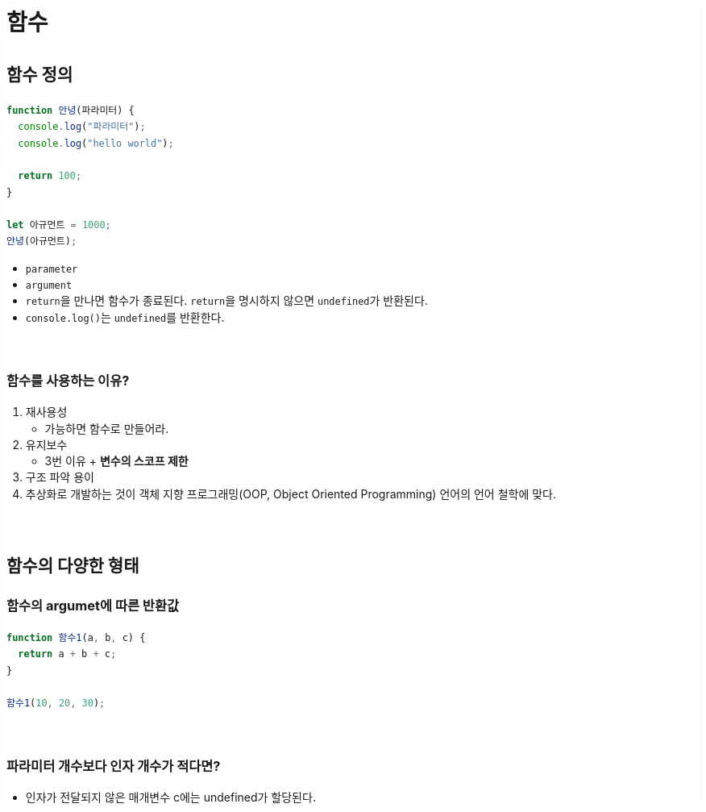 # 함수

## 함수 정의

```javaScript
function 안녕(파라미터) {
  console.log("파라미터");
  console.log("hello world");

  return 100;
}

let 아규먼트 = 1000;
안녕(아규먼트);
```

- `parameter`
- `argument`
- `return`을 만나면 함수가 종료된다. `return`을 명시하지 않으면 `undefined`가 반환된다.
- `console.log()`는 `undefined`를 반환한다.

<br>

### 함수를 사용하는 이유?

1. 재사용성
   - 가능하면 함수로 만들어라.
2. 유지보수
   - 3번 이유 + **변수의 스코프 제한**
3. 구조 파악 용이
4. 추상화로 개발하는 것이 객체 지향 프로그래밍(OOP, Object Oriented Programming) 언어의 언어 철학에 맞다.

<br>

## 함수의 다양한 형태

### **함수의 argumet에 따른 반환값**

```javaScript
function 함수1(a, b, c) {
  return a + b + c;
}

함수1(10, 20, 30);
```

<br>

### **파라미터 개수보다 인자 개수가 적다면?**

- 인자가 전달되지 않은 매개변수 c에는 undefined가 할당된다.
